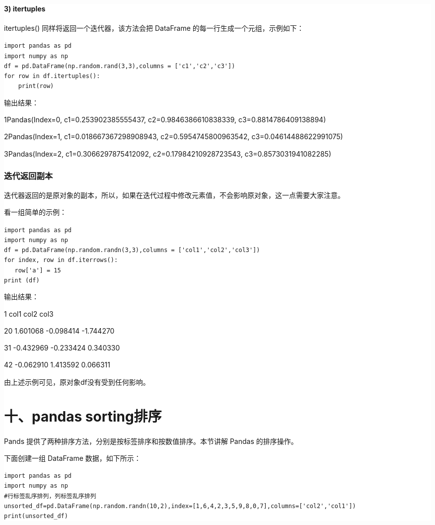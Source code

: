 #### 3) itertuples

itertuples() 同样将返回一个迭代器，该方法会把 DataFrame 的每一行生成一个元组，示例如下：

```
import pandas as pd
import numpy as np
df = pd.DataFrame(np.random.rand(3,3),columns = ['c1','c2','c3'])
for row in df.itertuples():
    print(row)
```

输出结果：

1Pandas(Index=0, c1=0.253902385555437, c2=0.9846386610838339, c3=0.8814786409138894)

2Pandas(Index=1, c1=0.018667367298908943, c2=0.5954745800963542, c3=0.04614488622991075)

3Pandas(Index=2, c1=0.3066297875412092, c2=0.17984210928723543, c3=0.8573031941082285)

### 迭代返回副本

迭代器返回的是原对象的副本，所以，如果在迭代过程中修改元素值，不会影响原对象，这一点需要大家注意。

看一组简单的示例：

```
import pandas as pd
import numpy as np
df = pd.DataFrame(np.random.randn(3,3),columns = ['col1','col2','col3'])
for index, row in df.iterrows():
   row['a'] = 15
print (df)
```

输出结果：

1 col1 col2 col3

20 1.601068 -0.098414 -1.744270

31 -0.432969 -0.233424 0.340330

42 -0.062910 1.413592 0.066311

由上述示例可见，原对象df没有受到任何影响。

# 十、pandas sorting排序

Pands 提供了两种排序方法，分别是按标签排序和按数值排序。本节讲解 Pandas 的排序操作。

下面创建一组 DataFrame 数据，如下所示：

```
import pandas as pd
import numpy as np
#行标签乱序排列，列标签乱序排列
unsorted_df=pd.DataFrame(np.random.randn(10,2),index=[1,6,4,2,3,5,9,8,0,7],columns=['col2','col1'])
print(unsorted_df)
```
